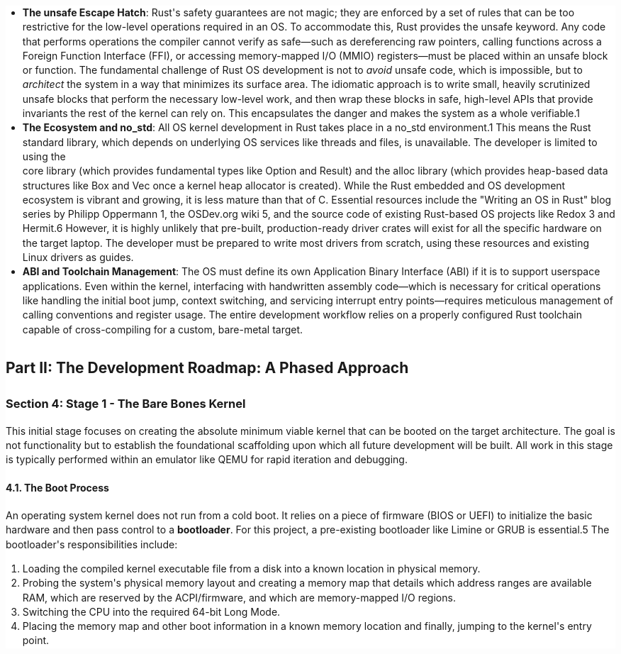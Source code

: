 * **The unsafe Escape Hatch**: Rust's safety guarantees are not magic; they are enforced by a set of rules that can be too restrictive for the low-level operations required in an OS. To accommodate this, Rust provides the unsafe keyword. Any code that performs operations the compiler cannot verify as safe—such as dereferencing raw pointers, calling functions across a Foreign Function Interface (FFI), or accessing memory-mapped I/O (MMIO) registers—must be placed within an unsafe block or function. The fundamental challenge of Rust OS development is not to *avoid* unsafe code, which is impossible, but to *architect* the system in a way that minimizes its surface area. The idiomatic approach is to write small, heavily scrutinized unsafe blocks that perform the necessary low-level work, and then wrap these blocks in safe, high-level APIs that provide invariants the rest of the kernel can rely on. This encapsulates the danger and makes the system as a whole verifiable.1  
* **The Ecosystem and no\_std**: All OS kernel development in Rust takes place in a no\_std environment.1 This means the Rust standard library, which depends on underlying OS services like threads and files, is unavailable. The developer is limited to using the  
  core library (which provides fundamental types like Option and Result) and the alloc library (which provides heap-based data structures like Box and Vec once a kernel heap allocator is created). While the Rust embedded and OS development ecosystem is vibrant and growing, it is less mature than that of C. Essential resources include the "Writing an OS in Rust" blog series by Philipp Oppermann 1, the OSDev.org wiki 5, and the source code of existing Rust-based OS projects like Redox 3 and Hermit.6 However, it is highly unlikely that pre-built, production-ready driver crates will exist for all the specific hardware on the target laptop. The developer must be prepared to write most drivers from scratch, using these resources and existing Linux drivers as guides.  
* **ABI and Toolchain Management**: The OS must define its own Application Binary Interface (ABI) if it is to support userspace applications. Even within the kernel, interfacing with handwritten assembly code—which is necessary for critical operations like handling the initial boot jump, context switching, and servicing interrupt entry points—requires meticulous management of calling conventions and register usage. The entire development workflow relies on a properly configured Rust toolchain capable of cross-compiling for a custom, bare-metal target.

## **Part II: The Development Roadmap: A Phased Approach**

### **Section 4: Stage 1 \- The Bare Bones Kernel**

This initial stage focuses on creating the absolute minimum viable kernel that can be booted on the target architecture. The goal is not functionality but to establish the foundational scaffolding upon which all future development will be built. All work in this stage is typically performed within an emulator like QEMU for rapid iteration and debugging.

#### **4.1. The Boot Process**

An operating system kernel does not run from a cold boot. It relies on a piece of firmware (BIOS or UEFI) to initialize the basic hardware and then pass control to a **bootloader**. For this project, a pre-existing bootloader like Limine or GRUB is essential.5 The bootloader's responsibilities include:

1. Loading the compiled kernel executable file from a disk into a known location in physical memory.  
2. Probing the system's physical memory layout and creating a memory map that details which address ranges are available RAM, which are reserved by the ACPI/firmware, and which are memory-mapped I/O regions.  
3. Switching the CPU into the required 64-bit Long Mode.  
4. Placing the memory map and other boot information in a known memory location and finally, jumping to the kernel's entry point.
